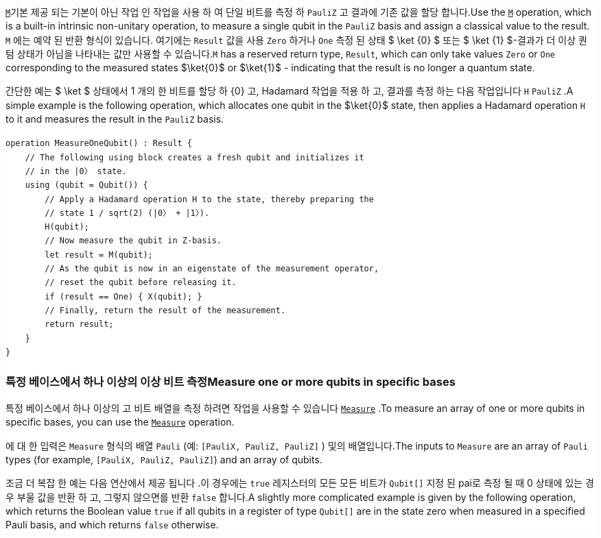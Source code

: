 <span data-ttu-id="fb5e2-155">[`M`](xref:Microsoft.Quantum.Intrinsic.M)기본 제공 되는 기본이 아닌 작업 인 작업을 사용 하 여 단일 비트를 측정 하 `PauliZ` 고 결과에 기존 값을 할당 합니다.</span><span class="sxs-lookup"><span data-stu-id="fb5e2-155">Use the [`M`](xref:Microsoft.Quantum.Intrinsic.M) operation, which is a built-in intrinsic non-unitary operation, to measure a single qubit in the `PauliZ` basis and assign a classical value to the result.</span></span>
<span data-ttu-id="fb5e2-156">`M` 에는 예약 된 반환 형식이 있습니다. 여기에는 `Result` 값을 사용 `Zero` 하거나 `One` 측정 된 상태 $ \ket {0} $ 또는 $ \ket {1} $-결과가 더 이상 퀀텀 상태가 아님을 나타내는 값만 사용할 수 있습니다.</span><span class="sxs-lookup"><span data-stu-id="fb5e2-156">`M` has a reserved return type, `Result`, which can only take values `Zero` or `One` corresponding to the measured states $\ket{0}$ or $\ket{1}$ - indicating that the result is no longer a quantum state.</span></span>

<span data-ttu-id="fb5e2-157">간단한 예는 $ \ket $ 상태에서 1 개의 한 비트를 할당 하 {0} 고, Hadamard 작업을 적용 하 고, 결과를 측정 하는 다음 작업입니다 `H` `PauliZ` .</span><span class="sxs-lookup"><span data-stu-id="fb5e2-157">A simple example is the following operation, which allocates one qubit in the $\ket{0}$ state, then applies a Hadamard operation `H` to it and measures the result in the `PauliZ` basis.</span></span>

```qsharp
operation MeasureOneQubit() : Result {
    // The following using block creates a fresh qubit and initializes it
    // in the |0〉 state.
    using (qubit = Qubit()) {
        // Apply a Hadamard operation H to the state, thereby preparing the
        // state 1 / sqrt(2) (|0〉 + |1〉).
        H(qubit);
        // Now measure the qubit in Z-basis.
        let result = M(qubit);
        // As the qubit is now in an eigenstate of the measurement operator,
        // reset the qubit before releasing it.
        if (result == One) { X(qubit); }
        // Finally, return the result of the measurement.
        return result;
    }
}
```

### <a name="measure-one-or-more-qubits-in-specific-bases"></a><span data-ttu-id="fb5e2-158">특정 베이스에서 하나 이상의 이상 비트 측정</span><span class="sxs-lookup"><span data-stu-id="fb5e2-158">Measure one or more qubits in specific bases</span></span>

<span data-ttu-id="fb5e2-159">특정 베이스에서 하나 이상의 고 비트 배열을 측정 하려면 작업을 사용할 수 있습니다 [`Measure`](xref:Microsoft.Quantum.Intrinsic.Measure) .</span><span class="sxs-lookup"><span data-stu-id="fb5e2-159">To measure an array of one or more qubits in specific bases, you can use the [`Measure`](xref:Microsoft.Quantum.Intrinsic.Measure) operation.</span></span>

<span data-ttu-id="fb5e2-160">에 대 한 입력은 `Measure` 형식의 배열 `Pauli` (예: `[PauliX, PauliZ, PauliZ]` ) 및의 배열입니다.</span><span class="sxs-lookup"><span data-stu-id="fb5e2-160">The inputs to `Measure` are an array of `Pauli` types (for example, `[PauliX, PauliZ, PauliZ]`) and an array of qubits.</span></span>

<span data-ttu-id="fb5e2-161">조금 더 복잡 한 예는 다음 연산에서 제공 됩니다 .이 경우에는 `true` 레지스터의 모든 모든 비트가 `Qubit[]` 지정 된 pai로 측정 될 때 0 상태에 있는 경우 부울 값을 반환 하 고, 그렇지 않으면를 반환 `false` 합니다.</span><span class="sxs-lookup"><span data-stu-id="fb5e2-161">A slightly more complicated example is given by the following operation, which returns the Boolean value `true` if all qubits in a register of type `Qubit[]` are in the state zero when measured in a specified Pauli basis, and which returns `false` otherwise.</span></span>
